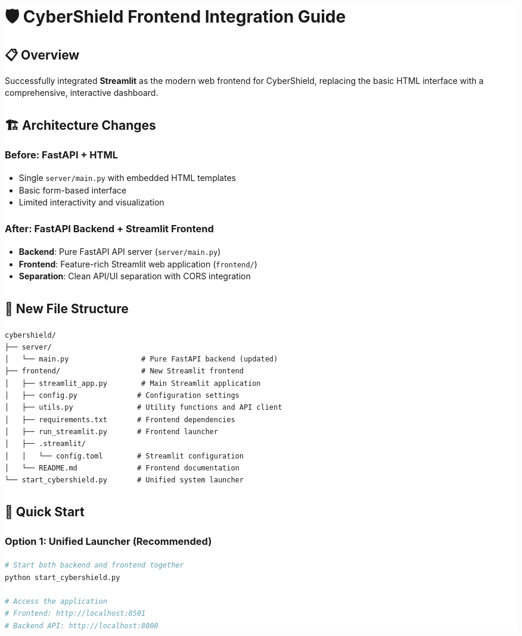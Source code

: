 # 🛡️ CyberShield Frontend Integration Guide

## 📋 Overview

Successfully integrated **Streamlit** as the modern web frontend for CyberShield, replacing the basic HTML interface with a comprehensive, interactive dashboard.

## 🏗️ Architecture Changes

### **Before: FastAPI + HTML**
- Single `server/main.py` with embedded HTML templates
- Basic form-based interface
- Limited interactivity and visualization

### **After: FastAPI Backend + Streamlit Frontend**
- **Backend**: Pure FastAPI API server (`server/main.py`)
- **Frontend**: Feature-rich Streamlit web application (`frontend/`)
- **Separation**: Clean API/UI separation with CORS integration

## 📁 New File Structure

```
cybershield/
├── server/
│   └── main.py                 # Pure FastAPI backend (updated)
├── frontend/                   # New Streamlit frontend
│   ├── streamlit_app.py        # Main Streamlit application
│   ├── config.py              # Configuration settings
│   ├── utils.py               # Utility functions and API client
│   ├── requirements.txt       # Frontend dependencies
│   ├── run_streamlit.py       # Frontend launcher
│   ├── .streamlit/
│   │   └── config.toml        # Streamlit configuration
│   └── README.md              # Frontend documentation
└── start_cybershield.py       # Unified system launcher
```

## 🚀 Quick Start

### **Option 1: Unified Launcher (Recommended)**
```bash
# Start both backend and frontend together
python start_cybershield.py

# Access the application
# Frontend: http://localhost:8501
# Backend API: http://localhost:8000
```
